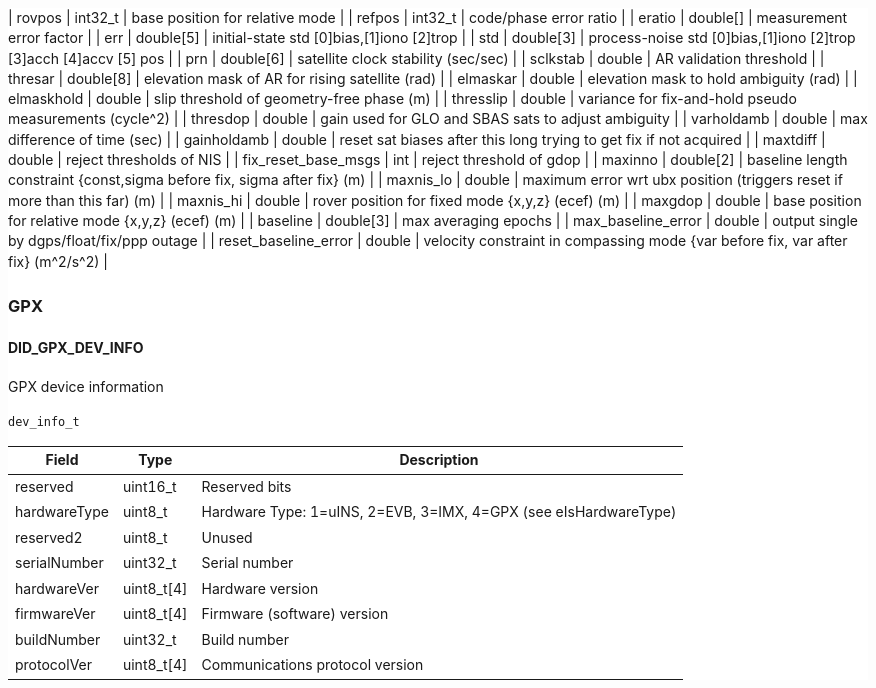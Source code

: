 | rovpos | int32_t | base position for relative mode |
| refpos | int32_t | code/phase error ratio |
| eratio | double[] | measurement error factor |
| err | double[5] | initial-state std [0]bias,[1]iono [2]trop |
| std | double[3] | process-noise std [0]bias,[1]iono [2]trop [3]acch [4]accv [5] pos |
| prn | double[6] | satellite clock stability (sec/sec) |
| sclkstab | double | AR validation threshold |
| thresar | double[8] | elevation mask of AR for rising satellite (rad) |
| elmaskar | double | elevation mask to hold ambiguity (rad) |
| elmaskhold | double | slip threshold of geometry-free phase (m) |
| thresslip | double | variance for fix-and-hold pseudo measurements (cycle^2) |
| thresdop | double | gain used for GLO and SBAS sats to adjust ambiguity |
| varholdamb | double | max difference of time (sec) |
| gainholdamb | double | reset sat biases after this long trying to get fix if not acquired |
| maxtdiff | double | reject thresholds of NIS |
| fix_reset_base_msgs | int | reject threshold of gdop |
| maxinno | double[2] | baseline length constraint {const,sigma before fix, sigma after fix} (m) |
| maxnis_lo | double | maximum error wrt ubx position (triggers reset if more than this far) (m) |
| maxnis_hi | double | rover position for fixed mode {x,y,z} (ecef) (m) |
| maxgdop | double | base position for relative mode {x,y,z} (ecef) (m) |
| baseline | double[3] | max averaging epochs |
| max_baseline_error | double | output single by dgps/float/fix/ppp outage |
| reset_baseline_error | double | velocity constraint in compassing mode {var before fix, var after fix} (m^2/s^2)  |


### GPX

#### DID_GPX_DEV_INFO

GPX device information 

`dev_info_t`

| Field | Type | Description |
|-------|------|-------------|
| reserved | uint16_t | Reserved bits |
| hardwareType | uint8_t | Hardware Type: 1=uINS, 2=EVB, 3=IMX, 4=GPX (see eIsHardwareType) |
| reserved2 | uint8_t | Unused |
| serialNumber | uint32_t | Serial number |
| hardwareVer | uint8_t[4] | Hardware version |
| firmwareVer | uint8_t[4] | Firmware (software) version |
| buildNumber | uint32_t | Build number |
| protocolVer | uint8_t[4] | Communications protocol version |